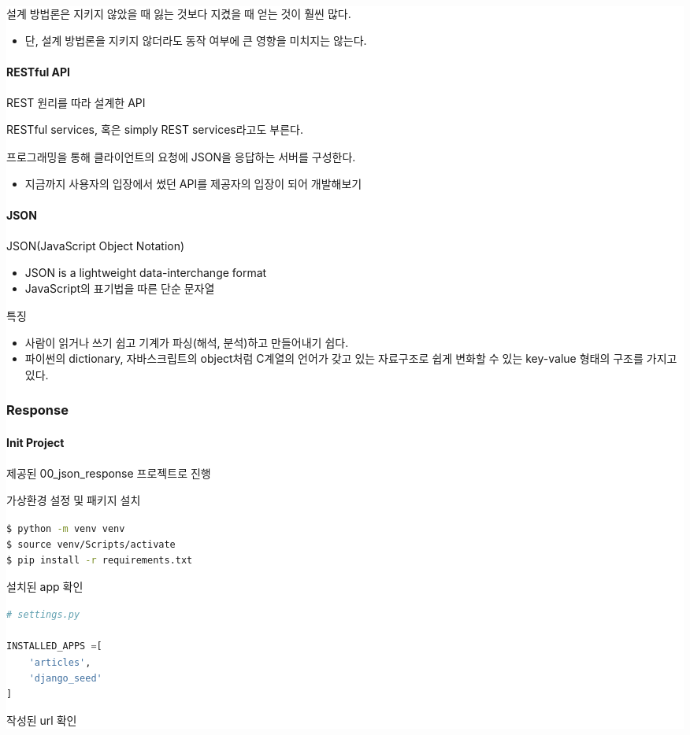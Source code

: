 설계 방법론은 지키지 않았을 때 잃는 것보다 지켰을 때 얻는 것이 훨씬 많다.

* 단, 설계 방법론을 지키지 않더라도 동작 여부에 큰 영향을 미치지는 않는다.



#### RESTful API

REST 원리를 따라 설계한 API

RESTful services, 혹은 simply REST services라고도 부른다.



프로그래밍을 통해 클라이언트의 요청에 JSON을 응답하는 서버를 구성한다.

* 지금까지 사용자의 입장에서 썼던 API를 제공자의 입장이 되어 개발해보기



#### JSON

JSON(JavaScript Object Notation)

* JSON is a lightweight data-interchange format
* JavaScript의 표기법을 따른 단순 문자열

특징

* 사람이 읽거나 쓰기 쉽고 기계가 파싱(해석, 분석)하고 만들어내기 쉽다.
* 파이썬의 dictionary, 자바스크립트의 object처럼 C계열의 언어가 갖고 있는 자료구조로 쉽게 변화할 수 있는 key-value 형태의 구조를 가지고 있다.



### Response

#### Init Project

제공된 00_json_response 프로젝트로 진행

가상환경 설정 및 패키지 설치

```bash
$ python -m venv venv
$ source venv/Scripts/activate
$ pip install -r requirements.txt
```



설치된 app 확인

```python
# settings.py

INSTALLED_APPS =[
    'articles',
    'django_seed'
]
```



작성된 url 확인
